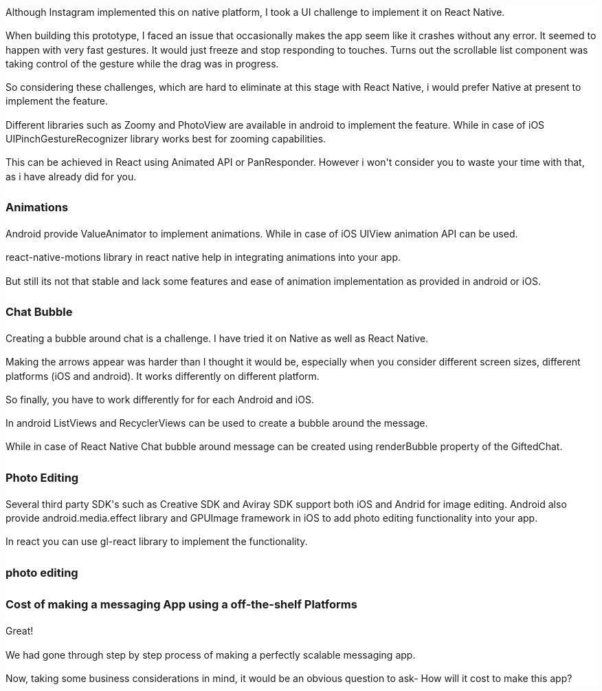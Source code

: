 Although Instagram implemented this on native platform, I took a UI challenge to implement it on React Native.

When building this prototype, I faced an issue that occasionally makes the app seem like it crashes without any error. It seemed to happen with very fast gestures. It would just freeze and stop responding to touches. Turns out the scrollable list component was taking control of the gesture while the drag was in progress.

So considering these challenges, which are hard to eliminate at this stage with React Native, i would prefer Native at present  to implement the feature.

Different libraries such as Zoomy and PhotoView are available in android to implement the feature. While in case of iOS UIPinchGestureRecognizer library works best for zooming capabilities.

This can be achieved in React using Animated API or PanResponder. However i won't consider you to waste your time with that, as i have already did for you.

### Animations
Android provide ValueAnimator to implement animations. While in case of iOS UIView animation API can be used.

react-native-motions library in react native help in integrating animations into your app.

But still its not that stable and lack some features and ease of animation implementation as provided in android or iOS.

### Chat Bubble
Creating a bubble around chat is a challenge. I have tried it on Native as well as React Native.

Making the arrows appear was harder than I thought it would be, especially when you consider different screen sizes, different platforms (iOS and android). It works differently on different platform.

So finally, you have to work differently for for each Android and iOS.

In android ListViews and RecyclerViews can be used to create a bubble around the message.

While in case of React Native Chat bubble around message can be created using renderBubble property of the GiftedChat.

### Photo Editing
Several third party SDK's such as Creative SDK and Aviray SDK support both iOS and Andrid for image editing. Android also provide android.media.effect library and GPUImage framework in iOS to add photo editing functionality into your app.

In react you can use gl-react library to implement the functionality.

### photo editing
### Cost of making a messaging App using a off-the-shelf Platforms

Great!

We had gone through step by step process of making a perfectly scalable messaging app.

Now, taking some business considerations in mind, it would be an obvious question to ask- How will it cost to make this app?
